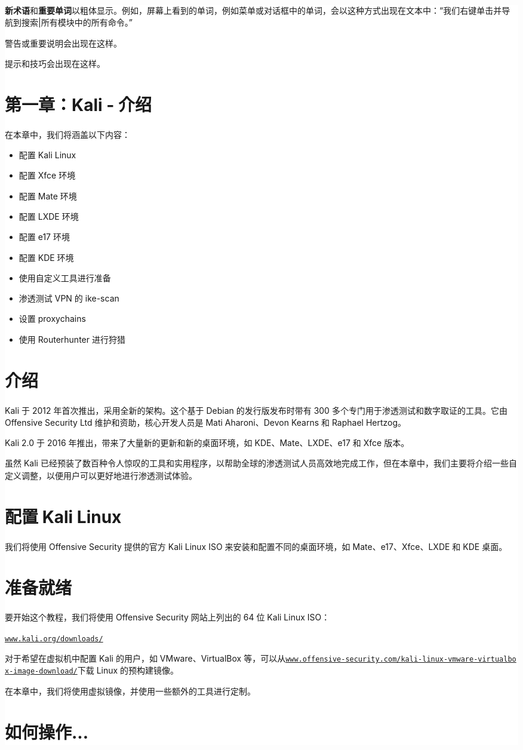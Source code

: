 **新术语**和**重要单词**以粗体显示。例如，屏幕上看到的单词，例如菜单或对话框中的单词，会以这种方式出现在文本中：“我们右键单击并导航到搜索|所有模块中的所有命令。”

警告或重要说明会出现在这样。

提示和技巧会出现在这样。


# 第一章：Kali - 介绍

在本章中，我们将涵盖以下内容：

+   配置 Kali Linux

+   配置 Xfce 环境

+   配置 Mate 环境

+   配置 LXDE 环境

+   配置 e17 环境

+   配置 KDE 环境

+   使用自定义工具进行准备

+   渗透测试 VPN 的 ike-scan

+   设置 proxychains

+   使用 Routerhunter 进行狩猎

# 介绍

Kali 于 2012 年首次推出，采用全新的架构。这个基于 Debian 的发行版发布时带有 300 多个专门用于渗透测试和数字取证的工具。它由 Offensive Security Ltd 维护和资助，核心开发人员是 Mati Aharoni、Devon Kearns 和 Raphael Hertzog。

Kali 2.0 于 2016 年推出，带来了大量新的更新和新的桌面环境，如 KDE、Mate、LXDE、e17 和 Xfce 版本。

虽然 Kali 已经预装了数百种令人惊叹的工具和实用程序，以帮助全球的渗透测试人员高效地完成工作，但在本章中，我们主要将介绍一些自定义调整，以便用户可以更好地进行渗透测试体验。

# 配置 Kali Linux

我们将使用 Offensive Security 提供的官方 Kali Linux ISO 来安装和配置不同的桌面环境，如 Mate、e17、Xfce、LXDE 和 KDE 桌面。

# 准备就绪

要开始这个教程，我们将使用 Offensive Security 网站上列出的 64 位 Kali Linux ISO：

[`www.kali.org/downloads/`](https://www.kali.org/downloads/)

对于希望在虚拟机中配置 Kali 的用户，如 VMware、VirtualBox 等，可以从[`www.offensive-security.com/kali-linux-vmware-virtualbox-image-download/`](https://www.offensive-security.com/kali-linux-vmware-virtualbox-image-download/)下载 Linux 的预构建镜像。

在本章中，我们将使用虚拟镜像，并使用一些额外的工具进行定制。

# 如何操作...
